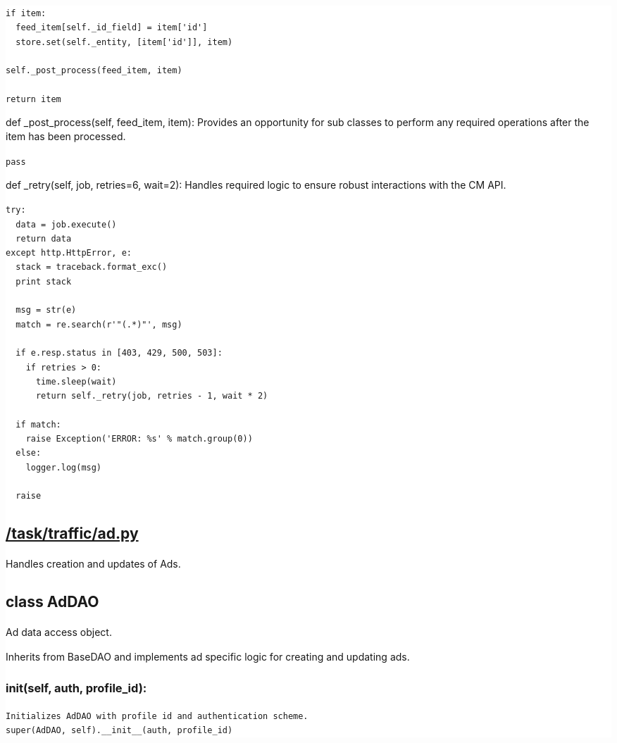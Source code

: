     if item:
      feed_item[self._id_field] = item['id']
      store.set(self._entity, [item['id']], item)

    self._post_process(feed_item, item)

    return item

  def _post_process(self, feed_item, item):
    Provides an opportunity for sub classes to perform any required operations after the item has been processed.
    
    pass

  def _retry(self, job, retries=6, wait=2):
    Handles required logic to ensure robust interactions with the CM API.
    
    try:
      data = job.execute()
      return data
    except http.HttpError, e:
      stack = traceback.format_exc()
      print stack

      msg = str(e)
      match = re.search(r'"(.*)"', msg)

      if e.resp.status in [403, 429, 500, 503]:
        if retries > 0:
          time.sleep(wait)
          return self._retry(job, retries - 1, wait * 2)

      if match:
        raise Exception('ERROR: %s' % match.group(0))
      else:
        logger.log(msg)

      raise

## [/task/traffic/ad.py](/task/traffic/ad.py)

Handles creation and updates of Ads.




## class AdDAO

  Ad data access object.

  Inherits from BaseDAO and implements ad specific logic for creating and
  updating ads.
  


###   __init__(self, auth, profile_id):


    Initializes AdDAO with profile id and authentication scheme.
    super(AdDAO, self).__init__(auth, profile_id)
